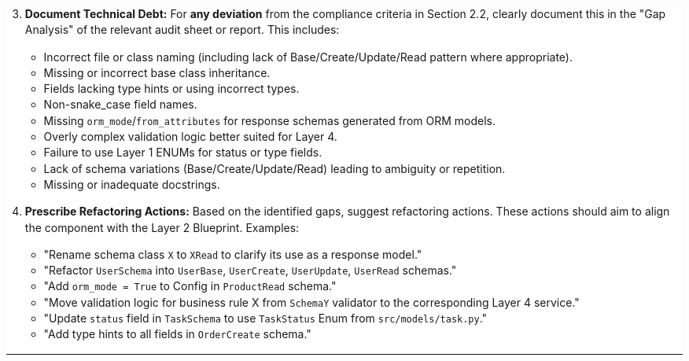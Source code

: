 3.  **Document Technical Debt:** For **any deviation** from the compliance criteria in Section 2.2, clearly document this in the "Gap Analysis" of the relevant audit sheet or report. This includes:

    - Incorrect file or class naming (including lack of Base/Create/Update/Read pattern where appropriate).
    - Missing or incorrect base class inheritance.
    - Fields lacking type hints or using incorrect types.
    - Non-snake_case field names.
    - Missing `orm_mode`/`from_attributes` for response schemas generated from ORM models.
    - Overly complex validation logic better suited for Layer 4.
    - Failure to use Layer 1 ENUMs for status or type fields.
    - Lack of schema variations (Base/Create/Update/Read) leading to ambiguity or repetition.
    - Missing or inadequate docstrings.

4.  **Prescribe Refactoring Actions:** Based on the identified gaps, suggest refactoring actions. These actions should aim to align the component with the Layer 2 Blueprint. Examples:
    - "Rename schema class `X` to `XRead` to clarify its use as a response model."
    - "Refactor `UserSchema` into `UserBase`, `UserCreate`, `UserUpdate`, `UserRead` schemas."
    - "Add `orm_mode = True` to Config in `ProductRead` schema."
    - "Move validation logic for business rule X from `SchemaY` validator to the corresponding Layer 4 service."
    - "Update `status` field in `TaskSchema` to use `TaskStatus` Enum from `src/models/task.py`."
    - "Add type hints to all fields in `OrderCreate` schema."

---
